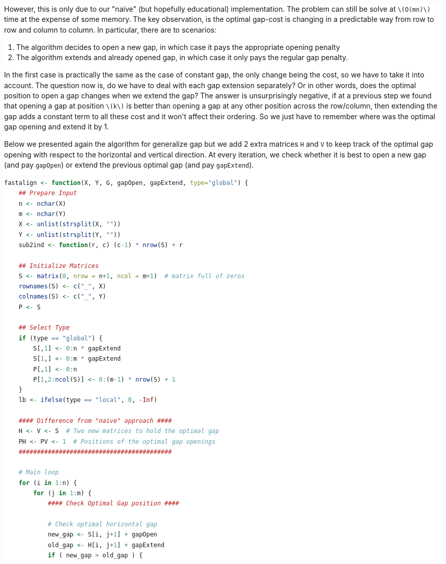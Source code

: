 However, this is only due to our "naive" (but hopefully educational) implementation.
The problem can still be solve at `\(O(mn)\)` time at the expense of some memory.
The key observation, is the optimal gap-cost is changing in a predictable way from row to row and column to column.
In particular, there are to scenarios:

1. The algorithm decides to open a new gap, in which case it pays the appropriate opening penalty
2. The algorithm extends and already opened gap, in which case it only pays the regular gap penalty.

In the first case is practically the same as the case of constant gap, the only change being the cost,
so we have to take it into account.
The question now is, do we have to deal with each gap extension separately?
Or in other words, does the optimal position to open a gap changes when we extend the gap?
The answer is unsurprisingly negative, 
if at a previous step we found that opening a gap at position `\(k\)` is better than
opening a gap at any other position across the row/column, 
then extending the gap adds a constant term to all these cost and it won't affect their ordering.
So we just have to remember where was the optimal gap opening and extend it by 1.

Below we presented again the algorithm for generalize gap but we add 2 extra matrices `H` and `V` to
keep track of the optimal gap opening with respect to the horizontal and vertical direction.
At every iteration, we check whether it is best to open a new gap (and pay `gapOpen`) or
extend the previous optimal gap (and pay `gapExtend`).


```r
fastalign <- function(X, Y, G, gapOpen, gapExtend, type="global") {
    ## Prepare Input
    n <- nchar(X)
    m <- nchar(Y)
    X <- unlist(strsplit(X, ""))
    Y <- unlist(strsplit(Y, ""))
    sub2ind <- function(r, c) (c-1) * nrow(S) + r

    ## Initialize Matrices
    S <- matrix(0, nrow = n+1, ncol = m+1)  # matrix full of zeros
    rownames(S) <- c("_", X)
    colnames(S) <- c("_", Y)
    P <- S
    
    ## Select Type    
    if (type == "global") {
        S[,1] <- 0:n * gapExtend
        S[1,] <- 0:m * gapExtend
        P[,1] <- 0:n
        P[1,2:ncol(S)] <- 0:(m-1) * nrow(S) + 1
    }
    lb <- ifelse(type == "local", 0, -Inf)
    
    #### Difference from "naive" approach ####
    H <- V <- S  # Two new matrices to hold the optimal gap
    PH <- PV <- 1  # Positions of the optimal gap openings
    ##########################################
    
    # Main loop
    for (i in 1:n) {
        for (j in 1:m) {
            #### Check Optimal Gap position ####
            
            # Check optimal horizontal gap
            new_gap <- S[i, j+1] + gapOpen
            old_gap <- H[i, j+1] + gapExtend
            if ( new_gap > old_gap ) {
```